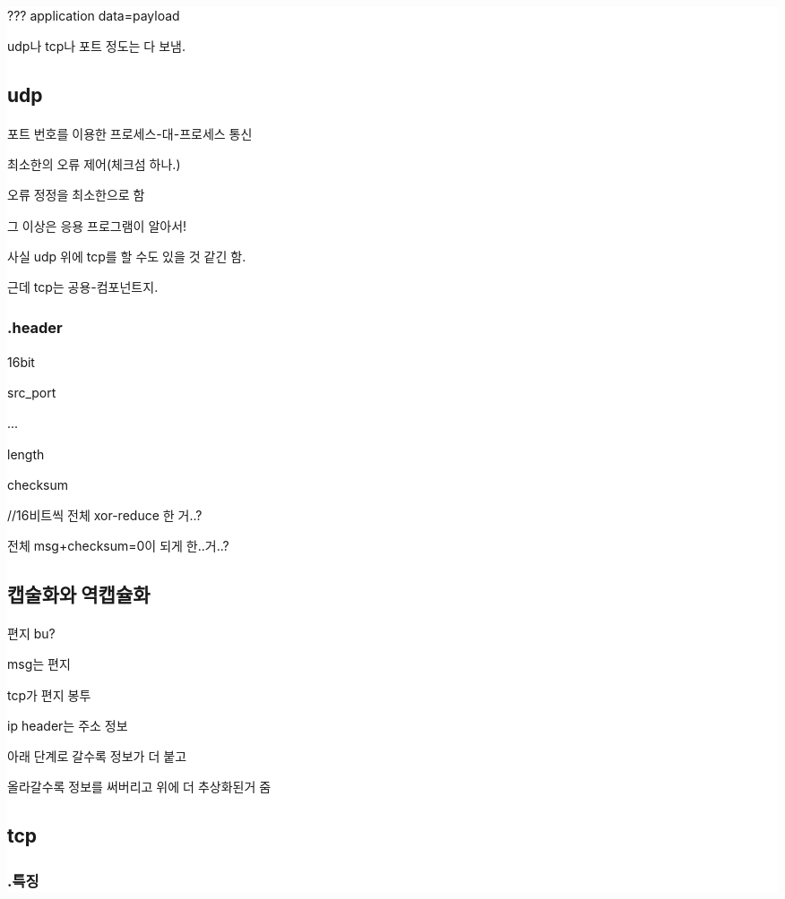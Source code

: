 ??? application data=payload

udp나 tcp나 포트 정도는 다 보냄.





## udp

포트 번호를 이용한 프로세스-대-프로세스 통신

최소한의 오류 제어(체크섬 하나.)



오류 정정을 최소한으로 함

그 이상은 응용 프로그램이 알아서!



사실 udp 위에 tcp를 할 수도 있을 것 같긴 함.

근데 tcp는 공용-컴포넌트지.



### .header

16bit

src_port

...

length

checksum

//16비트씩 전체 xor-reduce 한 거..?

전체 msg+checksum=0이 되게 한..거..?

## 캡술화와 역캡슐화

편지 bu?

msg는 편지

tcp가 편지 봉투

ip header는 주소 정보



아래 단계로 갈수록 정보가 더 붙고

올라갈수록 정보를 써버리고 위에 더 추상화된거 줌

## tcp

### .특징
